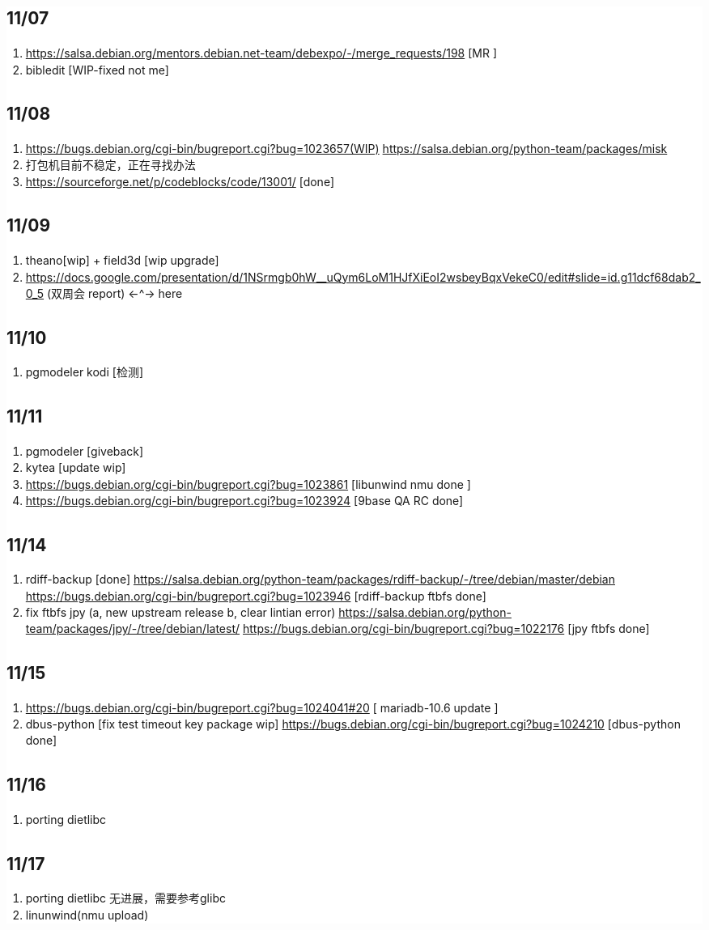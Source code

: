 ## 11/07
1. https://salsa.debian.org/mentors.debian.net-team/debexpo/-/merge_requests/198 [MR ]
2. bibledit [WIP-fixed not me]

## 11/08
1. https://bugs.debian.org/cgi-bin/bugreport.cgi?bug=1023657(WIP)
https://salsa.debian.org/python-team/packages/misk
2. 打包机目前不稳定，正在寻找办法
3. https://sourceforge.net/p/codeblocks/code/13001/ [done]

## 11/09
1. theano[wip] + field3d [wip upgrade]
2. https://docs.google.com/presentation/d/1NSrmgb0hW__uQym6LoM1HJfXiEoI2wsbeyBqxVekeC0/edit#slide=id.g11dcf68dab2_0_5
(双周会 report)
<-^-> here
## 11/10
1. pgmodeler kodi [检测]

## 11/11
 1. pgmodeler [giveback]
 2. kytea [update wip]
3.  https://bugs.debian.org/cgi-bin/bugreport.cgi?bug=1023861  [libunwind nmu done ]
4.  https://bugs.debian.org/cgi-bin/bugreport.cgi?bug=1023924 [9base QA RC done]

## 11/14
1. rdiff-backup [done] 
https://salsa.debian.org/python-team/packages/rdiff-backup/-/tree/debian/master/debian
https://bugs.debian.org/cgi-bin/bugreport.cgi?bug=1023946 [rdiff-backup ftbfs done]
2. fix ftbfs jpy  (a, new upstream release b, clear lintian error)
https://salsa.debian.org/python-team/packages/jpy/-/tree/debian/latest/
https://bugs.debian.org/cgi-bin/bugreport.cgi?bug=1022176 [jpy ftbfs done]

 ## 11/15
 1. https://bugs.debian.org/cgi-bin/bugreport.cgi?bug=1024041#20 [ mariadb-10.6 update ]
 2. dbus-python [fix test timeout key package wip]
https://bugs.debian.org/cgi-bin/bugreport.cgi?bug=1024210 [dbus-python done]

 ## 11/16
 1. porting dietlibc

 ## 11/17
 1. porting dietlibc 无进展，需要参考glibc
2. linunwind(nmu upload)
